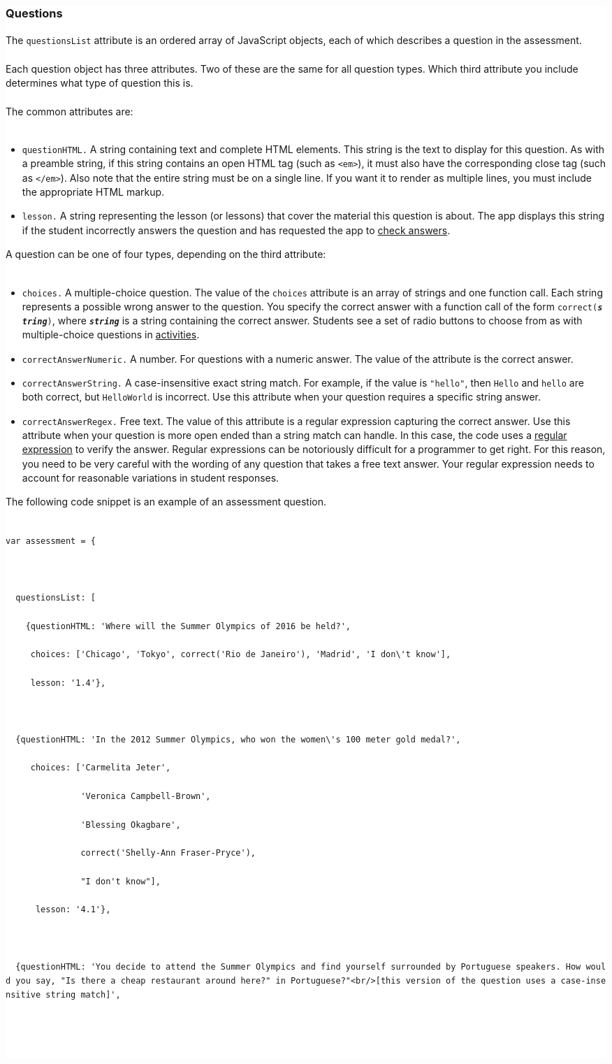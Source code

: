 <h3>Questions</h3>
The <code>questionsList</code> attribute is an ordered array of JavaScript objects, each of which describes a question in the assessment.<br>
<br>
Each question object has three attributes. Two of these are the same for all question types. Which third attribute you include determines what type of question this is.<br>
<br>
The common attributes are:<br>
<br>
<ul><li><code>questionHTML.</code> A string containing text and complete HTML elements. This string is the text to display for this question. As with a preamble string, if this string contains an open HTML tag (such as <code>&lt;em&gt;</code>), it must also have the corresponding close tag (such as <code>&lt;/em&gt;</code>). Also note that the entire string must be on a single line. If you want it to render as multiple lines, you must include the appropriate HTML markup.</li></ul>

<ul><li><code>lesson.</code> A string representing the lesson (or lessons) that cover the material this question is about. The app displays this string if the student incorrectly answers the question and has requested the app to <a href='#Submitting_and_checking_answers.md'>check answers</a>.</li></ul>

A question can be one of four types, depending on the third attribute:<br>
<br>
<ul><li><code>choices.</code>  A multiple-choice question. The value of the <code>choices</code> attribute is an array of strings and one function call.  Each string represents a possible wrong answer to the question. You specify the correct answer with a function call of the form <code>correct(</code><i><b><code>string</code></b></i><code>)</code>, where <i><b><code>string</code></b></i> is a string containing the correct answer. Students see a set of radio buttons to choose from as with multiple-choice questions in <a href='CreateActivities#Single_multiple-choice_question.md'>activities</a>.</li></ul>

<ul><li><code>correctAnswerNumeric.</code>   A number. For questions with a numeric answer. The value of the attribute is the correct answer.</li></ul>

<ul><li><code>correctAnswerString.</code> A case-insensitive exact string match. For example, if the value is <code>"hello"</code>, then <code>Hello</code> and <code>hello</code> are both correct, but <code>HelloWorld</code> is incorrect. Use this attribute when your question requires a specific string answer.</li></ul>

<ul><li><code>correctAnswerRegex.</code>  Free text. The value of this attribute is a regular expression capturing the correct answer. Use this attribute when your question is more open ended than a string match can handle. In this case, the code uses a <a href='https://developer.mozilla.org/en-US/docs/JavaScript/Guide/Regular_Expressions'>regular expression</a> to verify the answer. Regular expressions can be notoriously difficult for a programmer to get right. For this reason, you need to be very careful with the wording of any question that takes a free text answer. Your regular expression needs to account for reasonable variations in student responses.</li></ul>

The following code snippet is an example of an assessment question.<br>
<br>
<pre><code>var assessment = {<br>
<br>
  questionsList: [<br>
    {questionHTML: 'Where will the Summer Olympics of 2016 be held?',<br>
     choices: ['Chicago', 'Tokyo', correct('Rio de Janeiro'), 'Madrid', 'I don\'t know'],<br>
     lesson: '1.4'},<br>
<br>
  {questionHTML: 'In the 2012 Summer Olympics, who won the women\'s 100 meter gold medal?',<br>
     choices: ['Carmelita Jeter',<br>
               'Veronica Campbell-Brown',<br>
               'Blessing Okagbare',<br>
               correct('Shelly-Ann Fraser-Pryce'),<br>
               "I don't know"],<br>
      lesson: '4.1'},<br>
<br>
  {questionHTML: 'You decide to attend the Summer Olympics and find yourself surrounded by Portuguese speakers. How would you say, "Is there a cheap restaurant around here?" in Portuguese?"&lt;br/&gt;[this version of the question uses a case-insensitive string match]',<br>